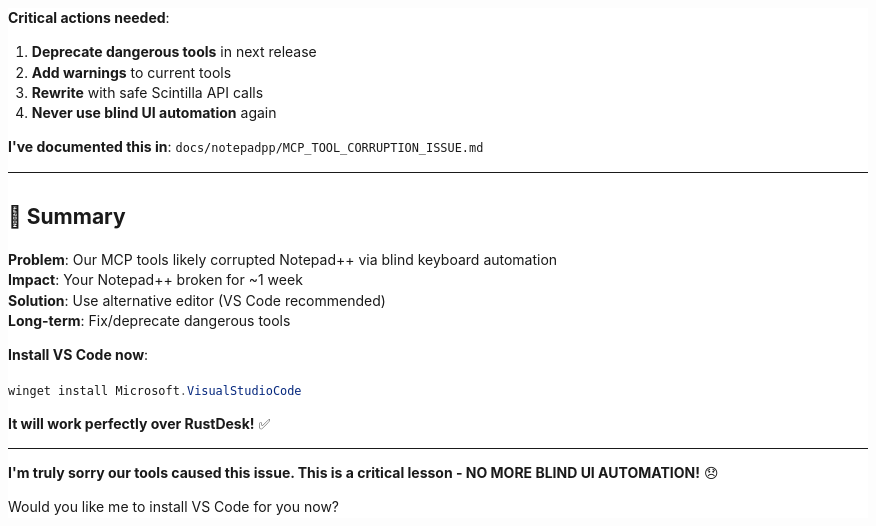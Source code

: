 **Critical actions needed**:

1. **Deprecate dangerous tools** in next release
2. **Add warnings** to current tools
3. **Rewrite** with safe Scintilla API calls
4. **Never use blind UI automation** again

**I've documented this in**: `docs/notepadpp/MCP_TOOL_CORRUPTION_ISSUE.md`

---

## 🎊 **Summary**

**Problem**: Our MCP tools likely corrupted Notepad++ via blind keyboard automation  
**Impact**: Your Notepad++ broken for ~1 week  
**Solution**: Use alternative editor (VS Code recommended)  
**Long-term**: Fix/deprecate dangerous tools  

**Install VS Code now**:
```powershell
winget install Microsoft.VisualStudioCode
```

**It will work perfectly over RustDesk!** ✅

---

**I'm truly sorry our tools caused this issue. This is a critical lesson - NO MORE BLIND UI AUTOMATION!** 😞

Would you like me to install VS Code for you now?
